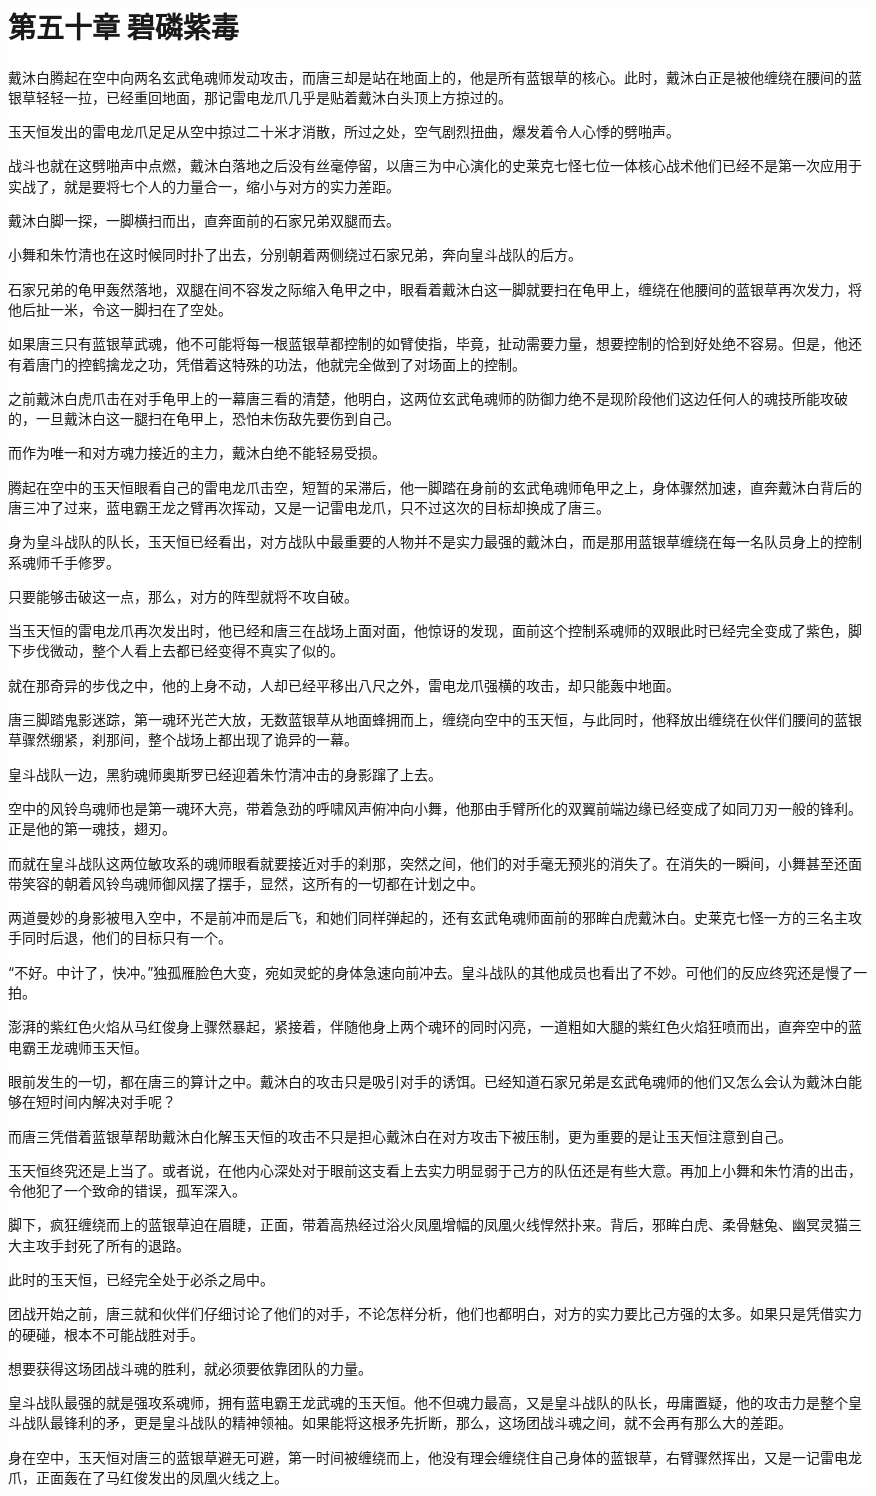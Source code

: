# 第五十章 碧磷紫毒

戴沐白腾起在空中向两名玄武龟魂师发动攻击，而唐三却是站在地面上的，他是所有蓝银草的核心。此时，戴沐白正是被他缠绕在腰间的蓝银草轻轻一拉，已经重回地面，那记雷电龙爪几乎是贴着戴沐白头顶上方掠过的。

玉天恒发出的雷电龙爪足足从空中掠过二十米才消散，所过之处，空气剧烈扭曲，爆发着令人心悸的劈啪声。

战斗也就在这劈啪声中点燃，戴沐白落地之后没有丝毫停留，以唐三为中心演化的史莱克七怪七位一体核心战术他们已经不是第一次应用于实战了，就是要将七个人的力量合一，缩小与对方的实力差距。

戴沐白脚一探，一脚横扫而出，直奔面前的石家兄弟双腿而去。

小舞和朱竹清也在这时候同时扑了出去，分别朝着两侧绕过石家兄弟，奔向皇斗战队的后方。

石家兄弟的龟甲轰然落地，双腿在间不容发之际缩入龟甲之中，眼看着戴沐白这一脚就要扫在龟甲上，缠绕在他腰间的蓝银草再次发力，将他后扯一米，令这一脚扫在了空处。

如果唐三只有蓝银草武魂，他不可能将每一根蓝银草都控制的如臂使指，毕竟，扯动需要力量，想要控制的恰到好处绝不容易。但是，他还有着唐门的控鹤擒龙之功，凭借着这特殊的功法，他就完全做到了对场面上的控制。

之前戴沐白虎爪击在对手龟甲上的一幕唐三看的清楚，他明白，这两位玄武龟魂师的防御力绝不是现阶段他们这边任何人的魂技所能攻破的，一旦戴沐白这一腿扫在龟甲上，恐怕未伤敌先要伤到自己。

而作为唯一和对方魂力接近的主力，戴沐白绝不能轻易受损。

腾起在空中的玉天恒眼看自己的雷电龙爪击空，短暂的呆滞后，他一脚踏在身前的玄武龟魂师龟甲之上，身体骤然加速，直奔戴沐白背后的唐三冲了过来，蓝电霸王龙之臂再次挥动，又是一记雷电龙爪，只不过这次的目标却换成了唐三。

身为皇斗战队的队长，玉天恒已经看出，对方战队中最重要的人物并不是实力最强的戴沐白，而是那用蓝银草缠绕在每一名队员身上的控制系魂师千手修罗。

只要能够击破这一点，那么，对方的阵型就将不攻自破。

当玉天恒的雷电龙爪再次发出时，他已经和唐三在战场上面对面，他惊讶的发现，面前这个控制系魂师的双眼此时已经完全变成了紫色，脚下步伐微动，整个人看上去都已经变得不真实了似的。

就在那奇异的步伐之中，他的上身不动，人却已经平移出八尺之外，雷电龙爪强横的攻击，却只能轰中地面。

唐三脚踏鬼影迷踪，第一魂环光芒大放，无数蓝银草从地面蜂拥而上，缠绕向空中的玉天恒，与此同时，他释放出缠绕在伙伴们腰间的蓝银草骤然绷紧，刹那间，整个战场上都出现了诡异的一幕。

皇斗战队一边，黑豹魂师奥斯罗已经迎着朱竹清冲击的身影蹿了上去。

空中的风铃鸟魂师也是第一魂环大亮，带着急劲的呼啸风声俯冲向小舞，他那由手臂所化的双翼前端边缘已经变成了如同刀刃一般的锋利。正是他的第一魂技，翅刃。

而就在皇斗战队这两位敏攻系的魂师眼看就要接近对手的刹那，突然之间，他们的对手毫无预兆的消失了。在消失的一瞬间，小舞甚至还面带笑容的朝着风铃鸟魂师御风摆了摆手，显然，这所有的一切都在计划之中。

两道曼妙的身影被甩入空中，不是前冲而是后飞，和她们同样弹起的，还有玄武龟魂师面前的邪眸白虎戴沐白。史莱克七怪一方的三名主攻手同时后退，他们的目标只有一个。

“不好。中计了，快冲。”独孤雁脸色大变，宛如灵蛇的身体急速向前冲去。皇斗战队的其他成员也看出了不妙。可他们的反应终究还是慢了一拍。

澎湃的紫红色火焰从马红俊身上骤然暴起，紧接着，伴随他身上两个魂环的同时闪亮，一道粗如大腿的紫红色火焰狂喷而出，直奔空中的蓝电霸王龙魂师玉天恒。

眼前发生的一切，都在唐三的算计之中。戴沐白的攻击只是吸引对手的诱饵。已经知道石家兄弟是玄武龟魂师的他们又怎么会认为戴沐白能够在短时间内解决对手呢？

而唐三凭借着蓝银草帮助戴沐白化解玉天恒的攻击不只是担心戴沐白在对方攻击下被压制，更为重要的是让玉天恒注意到自己。

玉天恒终究还是上当了。或者说，在他内心深处对于眼前这支看上去实力明显弱于己方的队伍还是有些大意。再加上小舞和朱竹清的出击，令他犯了一个致命的错误，孤军深入。

脚下，疯狂缠绕而上的蓝银草迫在眉睫，正面，带着高热经过浴火凤凰增幅的凤凰火线悍然扑来。背后，邪眸白虎、柔骨魅兔、幽冥灵猫三大主攻手封死了所有的退路。

此时的玉天恒，已经完全处于必杀之局中。

团战开始之前，唐三就和伙伴们仔细讨论了他们的对手，不论怎样分析，他们也都明白，对方的实力要比己方强的太多。如果只是凭借实力的硬碰，根本不可能战胜对手。

想要获得这场团战斗魂的胜利，就必须要依靠团队的力量。

皇斗战队最强的就是强攻系魂师，拥有蓝电霸王龙武魂的玉天恒。他不但魂力最高，又是皇斗战队的队长，毋庸置疑，他的攻击力是整个皇斗战队最锋利的矛，更是皇斗战队的精神领袖。如果能将这根矛先折断，那么，这场团战斗魂之间，就不会再有那么大的差距。

身在空中，玉天恒对唐三的蓝银草避无可避，第一时间被缠绕而上，他没有理会缠绕住自己身体的蓝银草，右臂骤然挥出，又是一记雷电龙爪，正面轰在了马红俊发出的凤凰火线之上。
